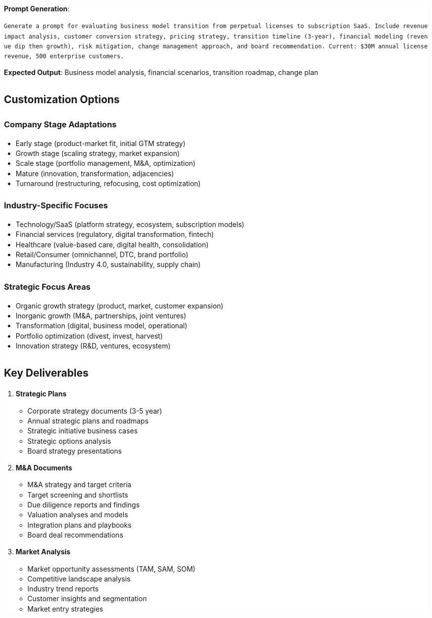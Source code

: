 **Prompt Generation**:
```
Generate a prompt for evaluating business model transition from perpetual licenses to subscription SaaS. Include revenue impact analysis, customer conversion strategy, pricing strategy, transition timeline (3-year), financial modeling (revenue dip then growth), risk mitigation, change management approach, and board recommendation. Current: $30M annual license revenue, 500 enterprise customers.
```

**Expected Output**: Business model analysis, financial scenarios, transition roadmap, change plan

## Customization Options

### Company Stage Adaptations
- Early stage (product-market fit, initial GTM strategy)
- Growth stage (scaling strategy, market expansion)
- Scale stage (portfolio management, M&A, optimization)
- Mature (innovation, transformation, adjacencies)
- Turnaround (restructuring, refocusing, cost optimization)

### Industry-Specific Focuses
- Technology/SaaS (platform strategy, ecosystem, subscription models)
- Financial services (regulatory, digital transformation, fintech)
- Healthcare (value-based care, digital health, consolidation)
- Retail/Consumer (omnichannel, DTC, brand portfolio)
- Manufacturing (Industry 4.0, sustainability, supply chain)

### Strategic Focus Areas
- Organic growth strategy (product, market, customer expansion)
- Inorganic growth (M&A, partnerships, joint ventures)
- Transformation (digital, business model, operational)
- Portfolio optimization (divest, invest, harvest)
- Innovation strategy (R&D, ventures, ecosystem)

## Key Deliverables

1. **Strategic Plans**
   - Corporate strategy documents (3-5 year)
   - Annual strategic plans and roadmaps
   - Strategic initiative business cases
   - Strategic options analysis
   - Board strategy presentations

2. **M&A Documents**
   - M&A strategy and target criteria
   - Target screening and shortlists
   - Due diligence reports and findings
   - Valuation analyses and models
   - Integration plans and playbooks
   - Board deal recommendations

3. **Market Analysis**
   - Market opportunity assessments (TAM, SAM, SOM)
   - Competitive landscape analysis
   - Industry trend reports
   - Customer insights and segmentation
   - Market entry strategies
